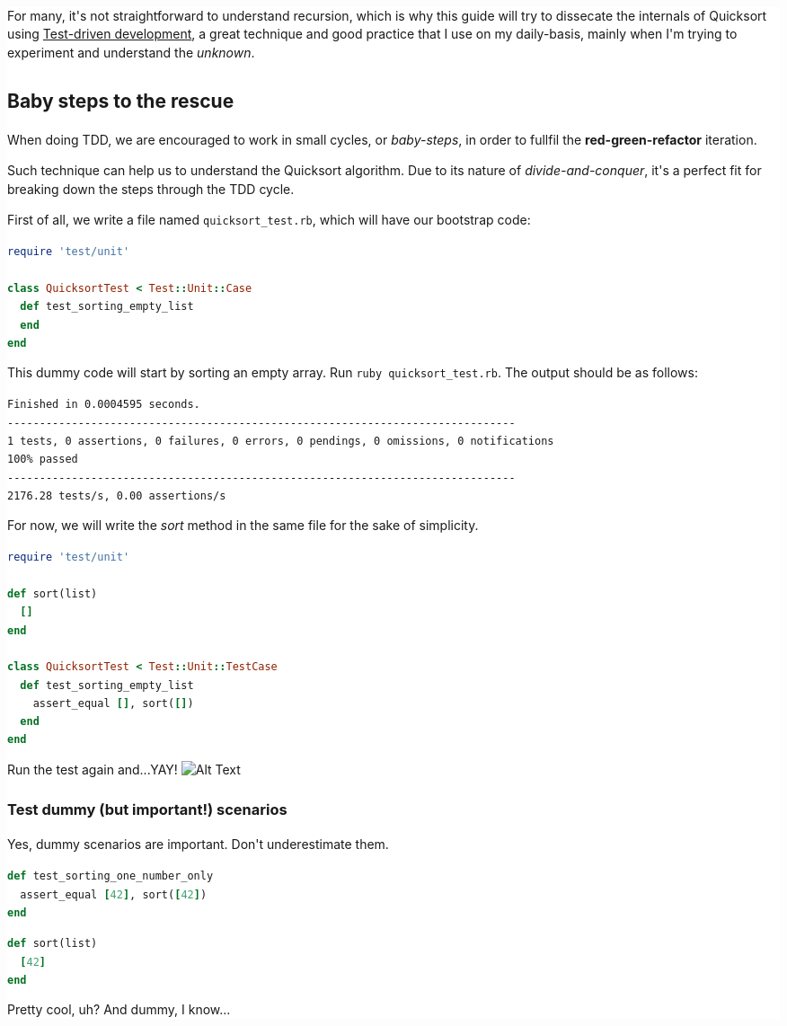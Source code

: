 For many, it's not straightforward to understand recursion, which is why this guide will try to dissecate the internals of Quicksort using [Test-driven development](https://en.wikipedia.org/wiki/Test-driven_development), a great technique and good practice that I use on my daily-basis, mainly when I'm trying to experiment and understand the _unknown_.

## Baby steps to the rescue
When doing TDD, we are encouraged to work in small cycles, or _baby-steps_, in order to fullfil the **red-green-refactor** iteration.

Such technique can help us to understand the Quicksort algorithm. Due to its nature of _divide-and-conquer_, it's a perfect fit for breaking down the steps through the TDD cycle.

First of all, we write a file named `quicksort_test.rb`, which will have our bootstrap code:
```ruby
require 'test/unit'                   
                                      
class QuicksortTest < Test::Unit::Case
  def test_sorting_empty_list
  end
end    
```  
This dummy code will start by sorting an empty array. Run `ruby quicksort_test.rb`. The output should be as follows:
```bash
Finished in 0.0004595 seconds.
-------------------------------------------------------------------------------
1 tests, 0 assertions, 0 failures, 0 errors, 0 pendings, 0 omissions, 0 notifications
100% passed
-------------------------------------------------------------------------------
2176.28 tests/s, 0.00 assertions/s
```
For now, we will write the _sort_ method in the same file for the sake of simplicity.
```ruby
require 'test/unit'                                   

def sort(list)
  []
end                      
                                                      
class QuicksortTest < Test::Unit::TestCase
  def test_sorting_empty_list
    assert_equal [], sort([])
  end                                    
end                                       
```
Run the test again and...YAY! 
![Alt Text](https://dev-to-uploads.s3.amazonaws.com/uploads/articles/3u6m54b9whiy75wi26ap.jpg)

### Test dummy (but important!) scenarios
Yes, dummy scenarios are important. Don't underestimate them.
```ruby
def test_sorting_one_number_only
  assert_equal [42], sort([42])
end                                        
```
```ruby
def sort(list)            
  [42]                     
end                            
```
Pretty cool, uh? And dummy, I know...
